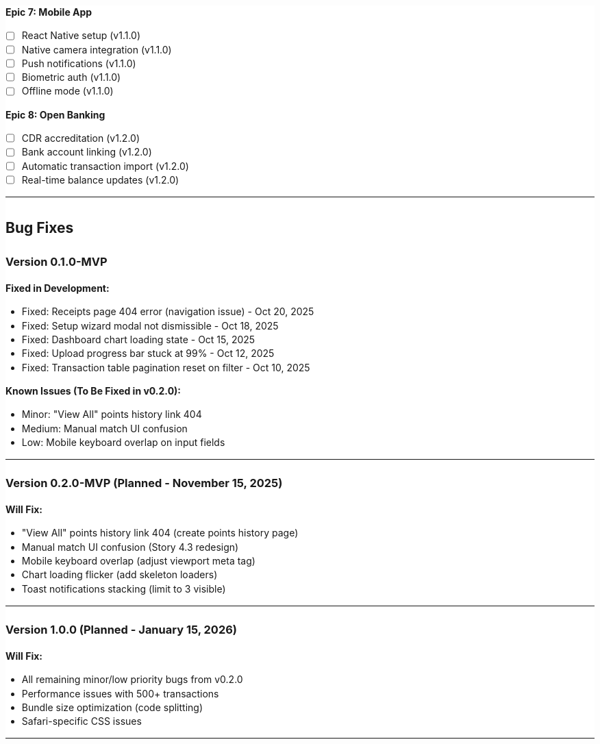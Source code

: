 **Epic 7: Mobile App**
- [ ] React Native setup (v1.1.0)
- [ ] Native camera integration (v1.1.0)
- [ ] Push notifications (v1.1.0)
- [ ] Biometric auth (v1.1.0)
- [ ] Offline mode (v1.1.0)

**Epic 8: Open Banking**
- [ ] CDR accreditation (v1.2.0)
- [ ] Bank account linking (v1.2.0)
- [ ] Automatic transaction import (v1.2.0)
- [ ] Real-time balance updates (v1.2.0)

---

## Bug Fixes

### Version 0.1.0-MVP

**Fixed in Development:**
- Fixed: Receipts page 404 error (navigation issue) - Oct 20, 2025
- Fixed: Setup wizard modal not dismissible - Oct 18, 2025
- Fixed: Dashboard chart loading state - Oct 15, 2025
- Fixed: Upload progress bar stuck at 99% - Oct 12, 2025
- Fixed: Transaction table pagination reset on filter - Oct 10, 2025

**Known Issues (To Be Fixed in v0.2.0):**
- Minor: "View All" points history link 404
- Medium: Manual match UI confusion
- Low: Mobile keyboard overlap on input fields

---

### Version 0.2.0-MVP (Planned - November 15, 2025)

**Will Fix:**
- "View All" points history link 404 (create points history page)
- Manual match UI confusion (Story 4.3 redesign)
- Mobile keyboard overlap (adjust viewport meta tag)
- Chart loading flicker (add skeleton loaders)
- Toast notifications stacking (limit to 3 visible)

---

### Version 1.0.0 (Planned - January 15, 2026)

**Will Fix:**
- All remaining minor/low priority bugs from v0.2.0
- Performance issues with 500+ transactions
- Bundle size optimization (code splitting)
- Safari-specific CSS issues

---
